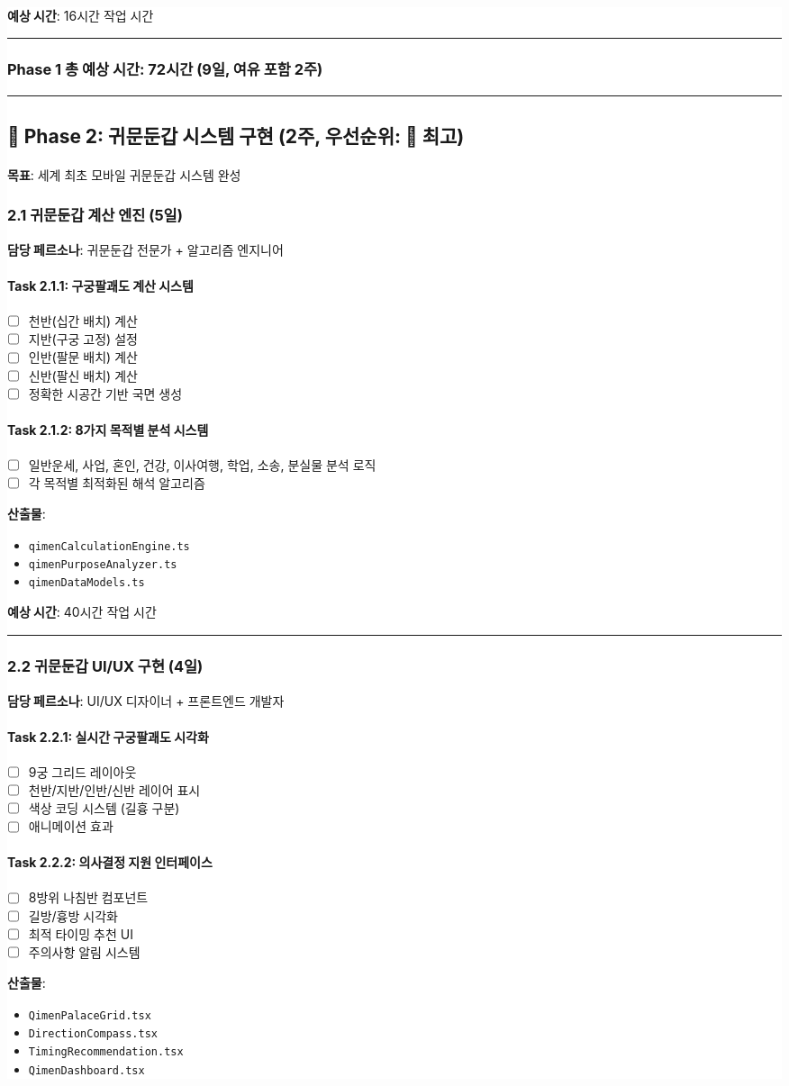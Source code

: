 **예상 시간**: 16시간 작업 시간

---

### Phase 1 총 예상 시간: **72시간 (9일, 여유 포함 2주)**

---

## 🔮 Phase 2: 귀문둔갑 시스템 구현 (2주, 우선순위: 🔴 최고)

**목표**: 세계 최초 모바일 귀문둔갑 시스템 완성

### 2.1 귀문둔갑 계산 엔진 (5일)
**담당 페르소나**: 귀문둔갑 전문가 + 알고리즘 엔지니어

#### Task 2.1.1: 구궁팔괘도 계산 시스템
- [ ] 천반(십간 배치) 계산
- [ ] 지반(구궁 고정) 설정
- [ ] 인반(팔문 배치) 계산
- [ ] 신반(팔신 배치) 계산
- [ ] 정확한 시공간 기반 국면 생성

#### Task 2.1.2: 8가지 목적별 분석 시스템
- [ ] 일반운세, 사업, 혼인, 건강, 이사여행, 학업, 소송, 분실물 분석 로직
- [ ] 각 목적별 최적화된 해석 알고리즘

**산출물**:
- `qimenCalculationEngine.ts`
- `qimenPurposeAnalyzer.ts`
- `qimenDataModels.ts`

**예상 시간**: 40시간 작업 시간

---

### 2.2 귀문둔갑 UI/UX 구현 (4일)
**담당 페르소나**: UI/UX 디자이너 + 프론트엔드 개발자

#### Task 2.2.1: 실시간 구궁팔괘도 시각화
- [ ] 9궁 그리드 레이아웃
- [ ] 천반/지반/인반/신반 레이어 표시
- [ ] 색상 코딩 시스템 (길흉 구분)
- [ ] 애니메이션 효과

#### Task 2.2.2: 의사결정 지원 인터페이스
- [ ] 8방위 나침반 컴포넌트
- [ ] 길방/흉방 시각화
- [ ] 최적 타이밍 추천 UI
- [ ] 주의사항 알림 시스템

**산출물**:
- `QimenPalaceGrid.tsx`
- `DirectionCompass.tsx`
- `TimingRecommendation.tsx`
- `QimenDashboard.tsx`

